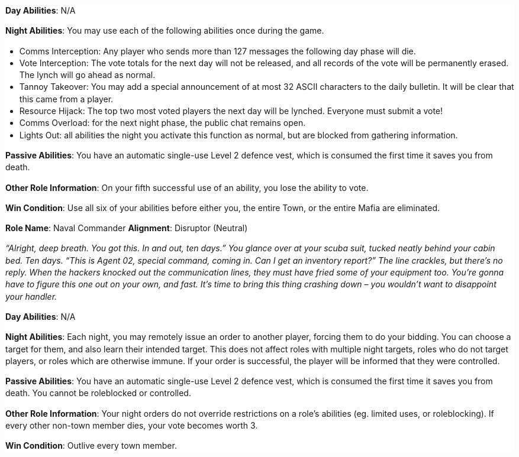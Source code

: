 **Day Abilities**: N/A

**Night Abilities**:
You may use each of the following abilities once during the game.
- Comms Interception: Any player who sends more than 127 messages the following day phase will die.
- Vote Interception: The vote totals for the next day will not be released, and all records of the vote will be permanently erased. The lynch will go ahead as normal.
- Tannoy Takeover: You may add a special announcement of at most 32 ASCII characters to the daily bulletin. It will be clear that this came from a player.
- Resource Hijack: The top two most voted players the next day will be lynched. Everyone must submit a vote!
- Comms Overload: for the next night phase, the public chat remains open.
- Lights Out: all abilities the night you activate this function as normal, but are blocked from gathering information.

**Passive Abilities**:
You have an automatic single-use Level 2 defence vest, which is consumed the first time it saves you from death.

**Other Role Information**:
On your fifth successful use of an ability, you lose the ability to vote.

**Win Condition**: Use all six of your abilities before either you, the entire Town, or the entire Mafia are eliminated.



**Role Name**: Naval Commander
**Alignment**: Disruptor (Neutral)

*“Alright, deep breath. You got this. In and out, ten days.”*
*You glance over at your scuba suit, tucked neatly behind your cabin bed. Ten days.*
*“This is Agent 02, special command, coming in. Can I get an inventory report?”*
*The line crackles, but there’s no reply. When the hackers knocked out the communication lines, they must have fried some of your equipment too. You’re gonna have to figure this one out on your own, and fast. It’s time to bring this thing crashing down – you wouldn’t want to disappoint your handler.*

**Day Abilities**: N/A

**Night Abilities**:
Each night, you may remotely issue an order to another player, forcing them to do your bidding. You can choose a target for them, and also learn their intended target. This does not affect roles with multiple night targets, roles who do not target players, or roles which are otherwise immune. If your order is successful, the player will be informed that they were controlled.

**Passive Abilities**:
You have an automatic single-use Level 2 defence vest, which is consumed the first time it saves you from death. You cannot be roleblocked or controlled.

**Other Role Information**:
Your night orders do not override restrictions on a role’s abilities (eg. limited uses, or roleblocking). If every other non-town member dies, your vote becomes worth 3.

**Win Condition**: Outlive every town member.


